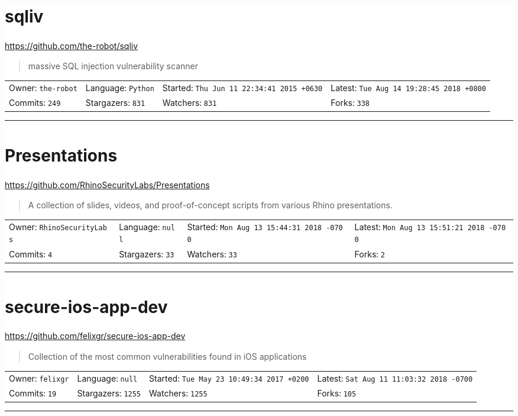 
# sqliv

https://github.com/the-robot/sqliv
<blockquote>
massive SQL injection vulnerability scanner
</blockquote>

<table>
<tr><td>Owner: <code>the-robot</code></td>
    <td>Language: <code>Python</code></td>
    <td>Started: <code>Thu Jun 11 22:34:41 2015 +0630</code></td>
    <td>Latest: <code>Tue Aug 14 19:28:45 2018 +0800</code></td></tr>
<tr><td>Commits: <code>249</code></td>
    <td>Stargazers: <code>831</code></td>
    <td>Watchers: <code>831</code></td>
    <td>Forks: <code>338</code></td></tr>
</table>

---

# Presentations

https://github.com/RhinoSecurityLabs/Presentations
<blockquote>
A collection of slides, videos, and proof-of-concept scripts from various Rhino presentations.
</blockquote>

<table>
<tr><td>Owner: <code>RhinoSecurityLabs</code></td>
    <td>Language: <code>null</code></td>
    <td>Started: <code>Mon Aug 13 15:44:31 2018 -0700</code></td>
    <td>Latest: <code>Mon Aug 13 15:51:21 2018 -0700</code></td></tr>
<tr><td>Commits: <code>4</code></td>
    <td>Stargazers: <code>33</code></td>
    <td>Watchers: <code>33</code></td>
    <td>Forks: <code>2</code></td></tr>
</table>

---

# secure-ios-app-dev

https://github.com/felixgr/secure-ios-app-dev
<blockquote>
Collection of the most common vulnerabilities found in iOS applications
</blockquote>

<table>
<tr><td>Owner: <code>felixgr</code></td>
    <td>Language: <code>null</code></td>
    <td>Started: <code>Tue May 23 10:49:34 2017 +0200</code></td>
    <td>Latest: <code>Sat Aug 11 11:03:32 2018 -0700</code></td></tr>
<tr><td>Commits: <code>19</code></td>
    <td>Stargazers: <code>1255</code></td>
    <td>Watchers: <code>1255</code></td>
    <td>Forks: <code>105</code></td></tr>
</table>

---